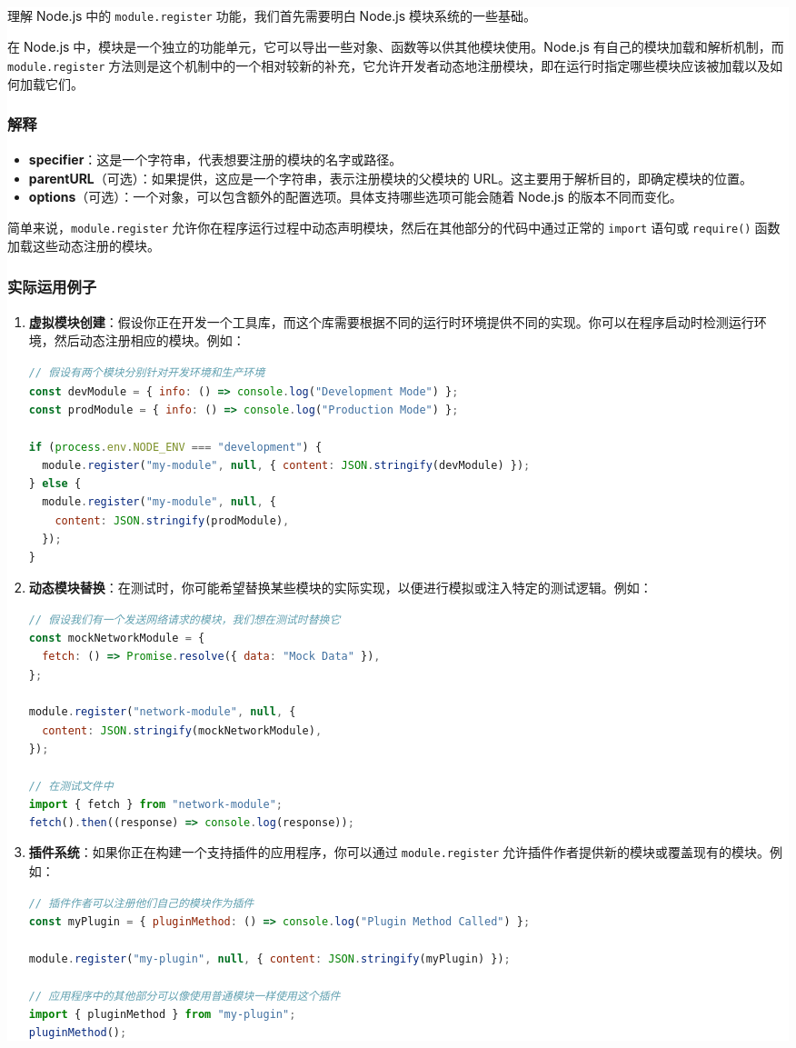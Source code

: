 理解 Node.js 中的 `module.register` 功能，我们首先需要明白 Node.js 模块系统的一些基础。

在 Node.js 中，模块是一个独立的功能单元，它可以导出一些对象、函数等以供其他模块使用。Node.js 有自己的模块加载和解析机制，而 `module.register` 方法则是这个机制中的一个相对较新的补充，它允许开发者动态地注册模块，即在运行时指定哪些模块应该被加载以及如何加载它们。

### 解释

- **specifier**：这是一个字符串，代表想要注册的模块的名字或路径。
- **parentURL**（可选）：如果提供，这应是一个字符串，表示注册模块的父模块的 URL。这主要用于解析目的，即确定模块的位置。
- **options**（可选）：一个对象，可以包含额外的配置选项。具体支持哪些选项可能会随着 Node.js 的版本不同而变化。

简单来说，`module.register` 允许你在程序运行过程中动态声明模块，然后在其他部分的代码中通过正常的 `import` 语句或 `require()` 函数加载这些动态注册的模块。

### 实际运用例子

1. **虚拟模块创建**：假设你正在开发一个工具库，而这个库需要根据不同的运行时环境提供不同的实现。你可以在程序启动时检测运行环境，然后动态注册相应的模块。例如：

   ```javascript
   // 假设有两个模块分别针对开发环境和生产环境
   const devModule = { info: () => console.log("Development Mode") };
   const prodModule = { info: () => console.log("Production Mode") };

   if (process.env.NODE_ENV === "development") {
     module.register("my-module", null, { content: JSON.stringify(devModule) });
   } else {
     module.register("my-module", null, {
       content: JSON.stringify(prodModule),
     });
   }
   ```

2. **动态模块替换**：在测试时，你可能希望替换某些模块的实际实现，以便进行模拟或注入特定的测试逻辑。例如：

   ```javascript
   // 假设我们有一个发送网络请求的模块，我们想在测试时替换它
   const mockNetworkModule = {
     fetch: () => Promise.resolve({ data: "Mock Data" }),
   };

   module.register("network-module", null, {
     content: JSON.stringify(mockNetworkModule),
   });

   // 在测试文件中
   import { fetch } from "network-module";
   fetch().then((response) => console.log(response));
   ```

3. **插件系统**：如果你正在构建一个支持插件的应用程序，你可以通过 `module.register` 允许插件作者提供新的模块或覆盖现有的模块。例如：

   ```javascript
   // 插件作者可以注册他们自己的模块作为插件
   const myPlugin = { pluginMethod: () => console.log("Plugin Method Called") };

   module.register("my-plugin", null, { content: JSON.stringify(myPlugin) });

   // 应用程序中的其他部分可以像使用普通模块一样使用这个插件
   import { pluginMethod } from "my-plugin";
   pluginMethod();
   ```
